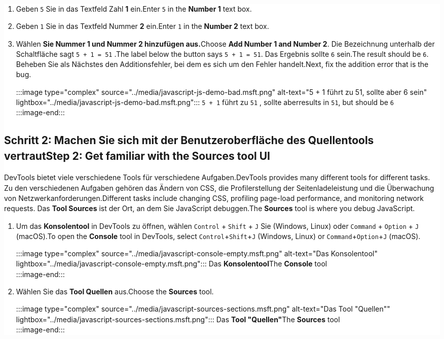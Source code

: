 1.  <span data-ttu-id="61f1a-110">Geben `5` Sie in das Textfeld Zahl **1** ein.</span><span class="sxs-lookup"><span data-stu-id="61f1a-110">Enter `5` in the **Number 1** text box.</span></span>  
1.  <span data-ttu-id="61f1a-111">Geben `1` Sie in das Textfeld Nummer **2** ein.</span><span class="sxs-lookup"><span data-stu-id="61f1a-111">Enter `1` in the **Number 2** text box.</span></span>  
1.  <span data-ttu-id="61f1a-112">Wählen **Sie Nummer 1 und Nummer 2 hinzufügen aus.**</span><span class="sxs-lookup"><span data-stu-id="61f1a-112">Choose **Add Number 1 and Number 2**.</span></span>  <span data-ttu-id="61f1a-113">Die Bezeichnung unterhalb der Schaltfläche sagt `5 + 1 = 51` .</span><span class="sxs-lookup"><span data-stu-id="61f1a-113">The label below the button says `5 + 1 = 51`.</span></span>  <span data-ttu-id="61f1a-114">Das Ergebnis sollte `6` sein.</span><span class="sxs-lookup"><span data-stu-id="61f1a-114">The result should be `6`.</span></span>  <span data-ttu-id="61f1a-115">Beheben Sie als Nächstes den Additionsfehler, bei dem es sich um den Fehler handelt.</span><span class="sxs-lookup"><span data-stu-id="61f1a-115">Next, fix the addition error that is the bug.</span></span>  
    
    :::image type="complex" source="../media/javascript-js-demo-bad.msft.png" alt-text="5 + 1 führt zu 51, sollte aber 6 sein" lightbox="../media/javascript-js-demo-bad.msft.png":::
       `5 + 1` <span data-ttu-id="61f1a-117">führt zu `51` , sollte aber</span><span class="sxs-lookup"><span data-stu-id="61f1a-117">results in `51`, but should be</span></span> `6`  
    :::image-end:::  
    
## <a name="step-2-get-familiar-with-the-sources-tool-ui"></a><span data-ttu-id="61f1a-118">Schritt 2: Machen Sie sich mit der Benutzeroberfläche des Quellentools vertraut</span><span class="sxs-lookup"><span data-stu-id="61f1a-118">Step 2: Get familiar with the Sources tool UI</span></span>  

<span data-ttu-id="61f1a-119">DevTools bietet viele verschiedene Tools für verschiedene Aufgaben.</span><span class="sxs-lookup"><span data-stu-id="61f1a-119">DevTools provides many different tools for different tasks.</span></span>  <span data-ttu-id="61f1a-120">Zu den verschiedenen Aufgaben gehören das Ändern von CSS, die Profilerstellung der Seitenladeleistung und die Überwachung von Netzwerkanforderungen.</span><span class="sxs-lookup"><span data-stu-id="61f1a-120">Different tasks include changing CSS, profiling page-load performance, and monitoring network requests.</span></span>  <span data-ttu-id="61f1a-121">Das **Tool Sources** ist der Ort, an dem Sie JavaScript debuggen.</span><span class="sxs-lookup"><span data-stu-id="61f1a-121">The **Sources** tool is where you debug JavaScript.</span></span>  

1.  <span data-ttu-id="61f1a-122">Um das **Konsolentool** in DevTools zu öffnen, wählen `Control` + `Shift` + `J` Sie \(Windows, Linux\) oder `Command` + `Option` + `J` \(macOS\).</span><span class="sxs-lookup"><span data-stu-id="61f1a-122">To open the **Console** tool in DevTools, select `Control`+`Shift`+`J` \(Windows, Linux\) or `Command`+`Option`+`J` \(macOS\).</span></span>  
    
    :::image type="complex" source="../media/javascript-console-empty.msft.png" alt-text="Das Konsolentool" lightbox="../media/javascript-console-empty.msft.png":::
       <span data-ttu-id="61f1a-124">Das **Konsolentool**</span><span class="sxs-lookup"><span data-stu-id="61f1a-124">The **Console** tool</span></span>  
    :::image-end:::  
    
1.  <span data-ttu-id="61f1a-125">Wählen Sie das **Tool Quellen** aus.</span><span class="sxs-lookup"><span data-stu-id="61f1a-125">Choose the **Sources** tool.</span></span>  
    
    :::image type="complex" source="../media/javascript-sources-sections.msft.png" alt-text="Das Tool "Quellen"" lightbox="../media/javascript-sources-sections.msft.png":::
       <span data-ttu-id="61f1a-127">Das **Tool "Quellen"**</span><span class="sxs-lookup"><span data-stu-id="61f1a-127">The **Sources** tool</span></span>  
    :::image-end:::  
    